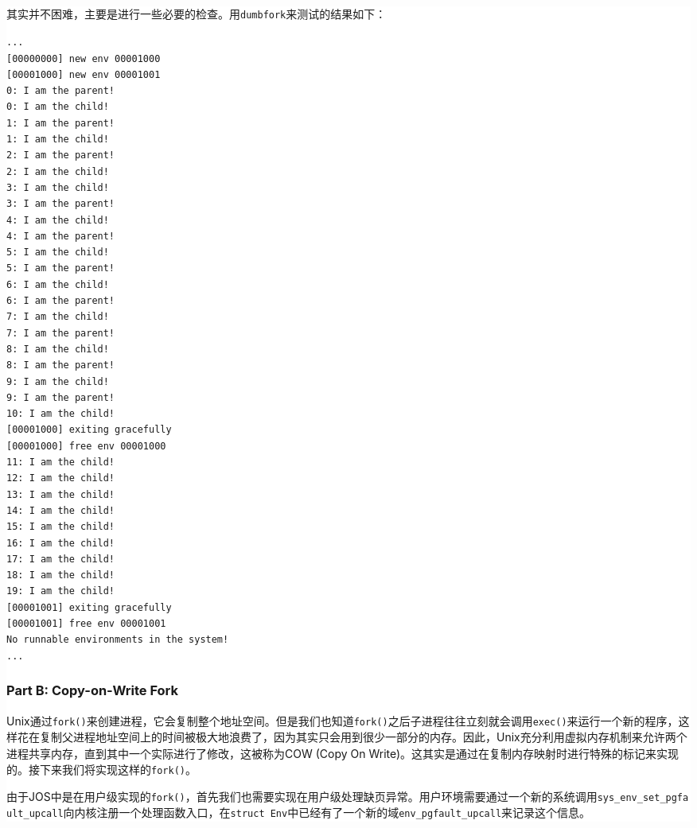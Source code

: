 其实并不困难，主要是进行一些必要的检查。用`dumbfork`来测试的结果如下：

```
...
[00000000] new env 00001000
[00001000] new env 00001001
0: I am the parent!
0: I am the child!
1: I am the parent!
1: I am the child!
2: I am the parent!
2: I am the child!
3: I am the child!
3: I am the parent!
4: I am the child!
4: I am the parent!
5: I am the child!
5: I am the parent!
6: I am the child!
6: I am the parent!
7: I am the child!
7: I am the parent!
8: I am the child!
8: I am the parent!
9: I am the child!
9: I am the parent!
10: I am the child!
[00001000] exiting gracefully
[00001000] free env 00001000
11: I am the child!
12: I am the child!
13: I am the child!
14: I am the child!
15: I am the child!
16: I am the child!
17: I am the child!
18: I am the child!
19: I am the child!
[00001001] exiting gracefully
[00001001] free env 00001001
No runnable environments in the system!
...
```

### Part B: Copy-on-Write Fork

Unix通过`fork()`来创建进程，它会复制整个地址空间。但是我们也知道`fork()`之后子进程往往立刻就会调用`exec()`来运行一个新的程序，这样花在复制父进程地址空间上的时间被极大地浪费了，因为其实只会用到很少一部分的内存。因此，Unix充分利用虚拟内存机制来允许两个进程共享内存，直到其中一个实际进行了修改，这被称为COW (Copy On Write)。这其实是通过在复制内存映射时进行特殊的标记来实现的。接下来我们将实现这样的`fork()`。

由于JOS中是在用户级实现的`fork()`，首先我们也需要实现在用户级处理缺页异常。用户环境需要通过一个新的系统调用`sys_env_set_pgfault_upcall`向内核注册一个处理函数入口，在`struct Env`中已经有了一个新的域`env_pgfault_upcall`来记录这个信息。
